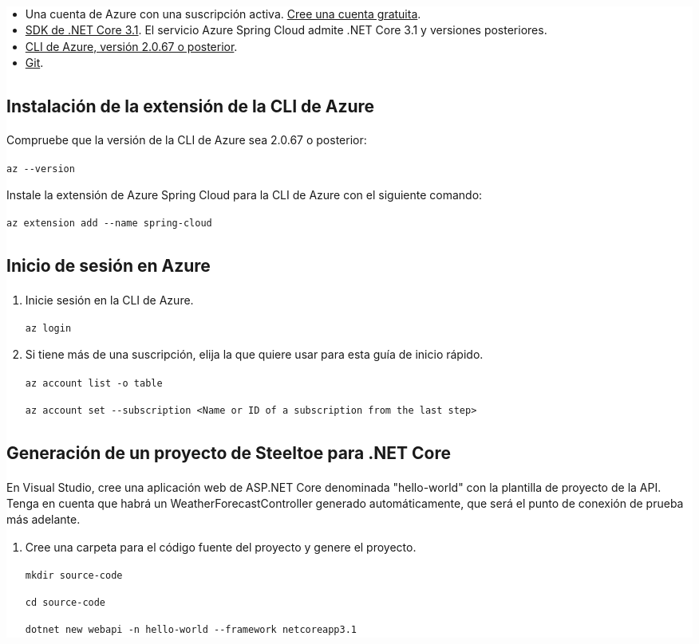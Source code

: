 * Una cuenta de Azure con una suscripción activa. [Cree una cuenta gratuita](https://azure.microsoft.com/free/?WT.mc_id=A261C142F).
* [SDK de .NET Core 3.1](https://dotnet.microsoft.com/download/dotnet-core/3.1). El servicio Azure Spring Cloud admite .NET Core 3.1 y versiones posteriores.
* [CLI de Azure, versión 2.0.67 o posterior](/cli/azure/install-azure-cli).
* [Git](https://git-scm.com/).

## <a name="install-azure-cli-extension"></a>Instalación de la extensión de la CLI de Azure

Compruebe que la versión de la CLI de Azure sea 2.0.67 o posterior:

```azurecli
az --version
```

Instale la extensión de Azure Spring Cloud para la CLI de Azure con el siguiente comando:

```azurecli
az extension add --name spring-cloud
```

## <a name="sign-in-to-azure"></a>Inicio de sesión en Azure

1. Inicie sesión en la CLI de Azure.

    ```azurecli
    az login
    ```

1. Si tiene más de una suscripción, elija la que quiere usar para esta guía de inicio rápido.

   ```azurecli
   az account list -o table
   ```

   ```azurecli
   az account set --subscription <Name or ID of a subscription from the last step>
   ```

## <a name="generate-a-steeltoe-net-core-project"></a>Generación de un proyecto de Steeltoe para .NET Core

En Visual Studio, cree una aplicación web de ASP.NET Core denominada "hello-world" con la plantilla de proyecto de la API. Tenga en cuenta que habrá un WeatherForecastController generado automáticamente, que será el punto de conexión de prueba más adelante.

1. Cree una carpeta para el código fuente del proyecto y genere el proyecto.

   ```console
   mkdir source-code
   ```

   ```console
   cd source-code
   ```

   ```dotnetcli
   dotnet new webapi -n hello-world --framework netcoreapp3.1
   ```
